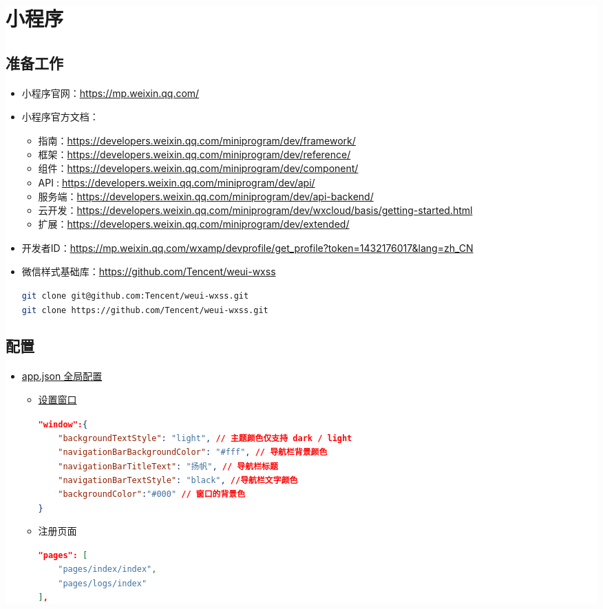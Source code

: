 

# 小程序

## 准备工作

- 小程序官网：https://mp.weixin.qq.com/

- 小程序官方文档：

  - 指南：https://developers.weixin.qq.com/miniprogram/dev/framework/
  - 框架：https://developers.weixin.qq.com/miniprogram/dev/reference/
  - 组件：https://developers.weixin.qq.com/miniprogram/dev/component/
  - API : https://developers.weixin.qq.com/miniprogram/dev/api/
  - 服务端：https://developers.weixin.qq.com/miniprogram/dev/api-backend/
  - 云开发：https://developers.weixin.qq.com/miniprogram/dev/wxcloud/basis/getting-started.html
  - 扩展：https://developers.weixin.qq.com/miniprogram/dev/extended/

- 开发者ID：https://mp.weixin.qq.com/wxamp/devprofile/get_profile?token=1432176017&lang=zh_CN

- 微信样式基础库：https://github.com/Tencent/weui-wxss

  ```sh
  git clone git@github.com:Tencent/weui-wxss.git
  git clone https://github.com/Tencent/weui-wxss.git
  ```

  

## 配置

- <a href="https://developers.weixin.qq.com/miniprogram/dev/reference/configuration/app.html">app.json 全局配置</a>

  - <a href="https://developers.weixin.qq.com/miniprogram/dev/reference/configuration/app.html#window">设置窗口</a>

    ```json
    "window":{
    	"backgroundTextStyle": "light", // 主题颜色仅支持 dark / light
        "navigationBarBackgroundColor": "#fff", // 导航栏背景颜色
        "navigationBarTitleText": "扬帆", // 导航栏标题
        "navigationBarTextStyle": "black", //导航栏文字颜色
        "backgroundColor":"#000" // 窗口的背景色
    }
    ```

  - 注册页面

    ```json
    "pages": [
        "pages/index/index",
        "pages/logs/index"
    ],
    ```
